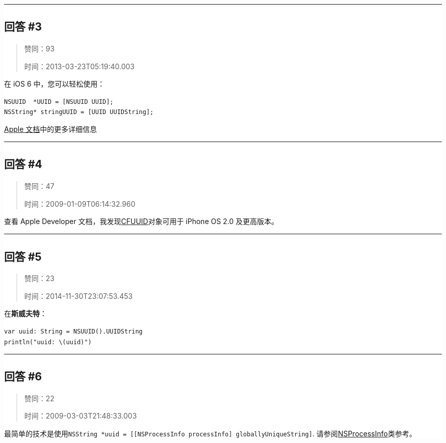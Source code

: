 * * *

## 回答 #3

> 赞同：93
> 
> 时间：2013-03-23T05:19:40.003

在 iOS 6 中，您可以轻松使用：

```
NSUUID  *UUID = [NSUUID UUID];
NSString* stringUUID = [UUID UUIDString]; 
```

[Apple 文档](http://developer.apple.com/library/mac/#documentation/Foundation/Reference/NSUUID_Class/Reference/Reference.html)中的更多详细信息

* * *

## 回答 #4

> 赞同：47
> 
> 时间：2009-01-09T06:14:32.960

查看 Apple Developer 文档，我发现[CFUUID](http://developer.apple.com/library/mac/documentation/CoreFoundation/Reference/CFUUIDRef/Reference/reference.html)对象可用于 iPhone OS 2.0 及更高版本。

* * *

## 回答 #5

> 赞同：23
> 
> 时间：2014-11-30T23:07:53.453

在**斯威夫特**：

```
var uuid: String = NSUUID().UUIDString
println("uuid: \(uuid)") 
```

* * *

## 回答 #6

> 赞同：22
> 
> 时间：2009-03-03T21:48:33.003

最简单的技术是使用`NSString *uuid = [[NSProcessInfo processInfo] globallyUniqueString]`. 请参阅[NSProcessInfo](http://developer.apple.com/iphone/library/documentation/Cocoa/Reference/Foundation/Classes/NSProcessInfo_Class/Reference/Reference.html#//apple_ref/doc/uid/20000316-globallyUniqueString)类参考。

